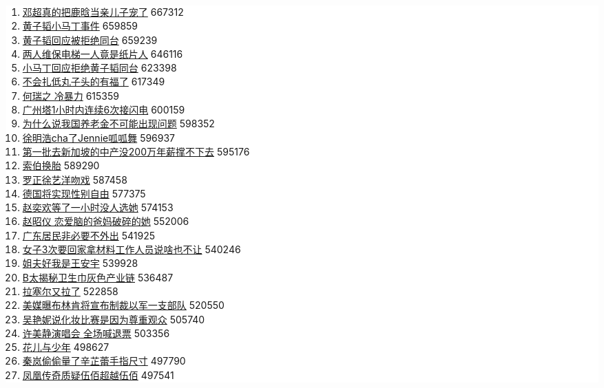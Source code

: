 1. [邓超真的把鹿晗当亲儿子宠了](https://s.weibo.com/weibo?q=%23%E9%82%93%E8%B6%85%E7%9C%9F%E7%9A%84%E6%8A%8A%E9%B9%BF%E6%99%97%E5%BD%93%E4%BA%B2%E5%84%BF%E5%AD%90%E5%AE%A0%E4%BA%86%23&t=31&band_rank=37&Refer=top) 667312
1. [黄子韬小马丁事件](https://s.weibo.com/weibo?q=%E9%BB%84%E5%AD%90%E9%9F%AC%E5%B0%8F%E9%A9%AC%E4%B8%81%E4%BA%8B%E4%BB%B6&t=31&band_rank=26&Refer=top) 659859
1. [黄子韬回应被拒绝同台](https://s.weibo.com/weibo?q=%23%E9%BB%84%E5%AD%90%E9%9F%AC%E5%9B%9E%E5%BA%94%E8%A2%AB%E6%8B%92%E7%BB%9D%E5%90%8C%E5%8F%B0%23&t=31&band_rank=6&Refer=top) 659239
1. [两人维保电梯一人竟是纸片人](https://s.weibo.com/weibo?q=%23%E4%B8%A4%E4%BA%BA%E7%BB%B4%E4%BF%9D%E7%94%B5%E6%A2%AF%E4%B8%80%E4%BA%BA%E7%AB%9F%E6%98%AF%E7%BA%B8%E7%89%87%E4%BA%BA%23&t=31&band_rank=44&Refer=top) 646116
1. [小马丁回应拒绝黄子韬同台](https://s.weibo.com/weibo?q=%23%E5%B0%8F%E9%A9%AC%E4%B8%81%E5%9B%9E%E5%BA%94%E6%8B%92%E7%BB%9D%E9%BB%84%E5%AD%90%E9%9F%AC%E5%90%8C%E5%8F%B0%23&t=31&band_rank=6&Refer=top) 623398
1. [不会扎低丸子头的有福了](https://s.weibo.com/weibo?q=%E4%B8%8D%E4%BC%9A%E6%89%8E%E4%BD%8E%E4%B8%B8%E5%AD%90%E5%A4%B4%E7%9A%84%E6%9C%89%E7%A6%8F%E4%BA%86&t=31&band_rank=31&Refer=top) 617349
1. [何瑞之 冷暴力](https://s.weibo.com/weibo?q=%E4%BD%95%E7%91%9E%E4%B9%8B%20%E5%86%B7%E6%9A%B4%E5%8A%9B&t=31&band_rank=17&Refer=top) 615359
1. [广州塔1小时内连续6次接闪电](https://s.weibo.com/weibo?q=%23%E5%B9%BF%E5%B7%9E%E5%A1%941%E5%B0%8F%E6%97%B6%E5%86%85%E8%BF%9E%E7%BB%AD6%E6%AC%A1%E6%8E%A5%E9%97%AA%E7%94%B5%23&t=31&band_rank=19&Refer=top) 600159
1. [为什么说我国养老金不可能出现问题](https://s.weibo.com/weibo?q=%23%E4%B8%BA%E4%BB%80%E4%B9%88%E8%AF%B4%E6%88%91%E5%9B%BD%E5%85%BB%E8%80%81%E9%87%91%E4%B8%8D%E5%8F%AF%E8%83%BD%E5%87%BA%E7%8E%B0%E9%97%AE%E9%A2%98%23&t=31&band_rank=5&Refer=top) 598352
1. [徐明浩cha了Jennie呱呱舞](https://s.weibo.com/weibo?q=%23%E5%BE%90%E6%98%8E%E6%B5%A9cha%E4%BA%86Jennie%E5%91%B1%E5%91%B1%E8%88%9E%23&t=31&band_rank=13&Refer=top) 596937
1. [第一批去新加坡的中产没200万年薪撑不下去](https://s.weibo.com/weibo?q=%23%E7%AC%AC%E4%B8%80%E6%89%B9%E5%8E%BB%E6%96%B0%E5%8A%A0%E5%9D%A1%E7%9A%84%E4%B8%AD%E4%BA%A7%E6%B2%A1200%E4%B8%87%E5%B9%B4%E8%96%AA%E6%92%91%E4%B8%8D%E4%B8%8B%E5%8E%BB%23&t=31&band_rank=19&Refer=top) 595176
1. [索伯换胎](https://s.weibo.com/weibo?q=%E7%B4%A2%E4%BC%AF%E6%8D%A2%E8%83%8E&t=31&band_rank=40&Refer=top) 589290
1. [罗正徐艺洋吻戏](https://s.weibo.com/weibo?q=%23%E7%BD%97%E6%AD%A3%E5%BE%90%E8%89%BA%E6%B4%8B%E5%90%BB%E6%88%8F%23&t=31&band_rank=7&Refer=top) 587458
1. [德国将实现性别自由](https://s.weibo.com/weibo?q=%23%E5%BE%B7%E5%9B%BD%E5%B0%86%E5%AE%9E%E7%8E%B0%E6%80%A7%E5%88%AB%E8%87%AA%E7%94%B1%23&t=31&band_rank=41&Refer=top) 577375
1. [赵奕欢等了一小时没人选她](https://s.weibo.com/weibo?q=%23%E8%B5%B5%E5%A5%95%E6%AC%A2%E7%AD%89%E4%BA%86%E4%B8%80%E5%B0%8F%E6%97%B6%E6%B2%A1%E4%BA%BA%E9%80%89%E5%A5%B9%23&t=31&band_rank=12&Refer=top) 574153
1. [赵昭仪 恋爱脑的爸妈破碎的她](https://s.weibo.com/weibo?q=%E8%B5%B5%E6%98%AD%E4%BB%AA%20%E6%81%8B%E7%88%B1%E8%84%91%E7%9A%84%E7%88%B8%E5%A6%88%E7%A0%B4%E7%A2%8E%E7%9A%84%E5%A5%B9&t=31&band_rank=33&Refer=top) 552006
1. [广东居民非必要不外出](https://s.weibo.com/weibo?q=%23%E5%B9%BF%E4%B8%9C%E5%B1%85%E6%B0%91%E9%9D%9E%E5%BF%85%E8%A6%81%E4%B8%8D%E5%A4%96%E5%87%BA%23&t=31&band_rank=40&Refer=top) 541925
1. [女子3次要回家拿材料工作人员说啥也不让](https://s.weibo.com/weibo?q=%23%E5%A5%B3%E5%AD%903%E6%AC%A1%E8%A6%81%E5%9B%9E%E5%AE%B6%E6%8B%BF%E6%9D%90%E6%96%99%E5%B7%A5%E4%BD%9C%E4%BA%BA%E5%91%98%E8%AF%B4%E5%95%A5%E4%B9%9F%E4%B8%8D%E8%AE%A9%23&t=31&band_rank=10&Refer=top) 540246
1. [姐夫好我是王安宇](https://s.weibo.com/weibo?q=%23%E5%A7%90%E5%A4%AB%E5%A5%BD%E6%88%91%E6%98%AF%E7%8E%8B%E5%AE%89%E5%AE%87%23&t=31&band_rank=31&Refer=top) 539928
1. [B太揭秘卫生巾灰色产业链](https://s.weibo.com/weibo?q=%23B%E5%A4%AA%E6%8F%AD%E7%A7%98%E5%8D%AB%E7%94%9F%E5%B7%BE%E7%81%B0%E8%89%B2%E4%BA%A7%E4%B8%9A%E9%93%BE%23&t=31&band_rank=40&Refer=top) 536487
1. [拉塞尔又拉了](https://s.weibo.com/weibo?q=%E6%8B%89%E5%A1%9E%E5%B0%94%E5%8F%88%E6%8B%89%E4%BA%86&t=31&band_rank=32&Refer=top) 522858
1. [美媒曝布林肯将宣布制裁以军一支部队](https://s.weibo.com/weibo?q=%23%E7%BE%8E%E5%AA%92%E6%9B%9D%E5%B8%83%E6%9E%97%E8%82%AF%E5%B0%86%E5%AE%A3%E5%B8%83%E5%88%B6%E8%A3%81%E4%BB%A5%E5%86%9B%E4%B8%80%E6%94%AF%E9%83%A8%E9%98%9F%23&t=31&band_rank=15&Refer=top) 520550
1. [吴艳妮说化妆比赛是因为尊重观众](https://s.weibo.com/weibo?q=%23%E5%90%B4%E8%89%B3%E5%A6%AE%E8%AF%B4%E5%8C%96%E5%A6%86%E6%AF%94%E8%B5%9B%E6%98%AF%E5%9B%A0%E4%B8%BA%E5%B0%8A%E9%87%8D%E8%A7%82%E4%BC%97%23&t=31&band_rank=39&Refer=top) 505740
1. [许美静演唱会 全场喊退票](https://s.weibo.com/weibo?q=%E8%AE%B8%E7%BE%8E%E9%9D%99%E6%BC%94%E5%94%B1%E4%BC%9A%20%E5%85%A8%E5%9C%BA%E5%96%8A%E9%80%80%E7%A5%A8&t=31&band_rank=5&Refer=top) 503356
1. [花儿与少年](https://s.weibo.com/weibo?q=%E8%8A%B1%E5%84%BF%E4%B8%8E%E5%B0%91%E5%B9%B4&t=31&band_rank=18&Refer=top) 498627
1. [秦岚偷偷量了辛芷蕾手指尺寸](https://s.weibo.com/weibo?q=%23%E7%A7%A6%E5%B2%9A%E5%81%B7%E5%81%B7%E9%87%8F%E4%BA%86%E8%BE%9B%E8%8A%B7%E8%95%BE%E6%89%8B%E6%8C%87%E5%B0%BA%E5%AF%B8%23&t=31&band_rank=44&Refer=top) 497790
1. [凤凰传奇质疑伍佰超越伍佰](https://s.weibo.com/weibo?q=%23%E5%87%A4%E5%87%B0%E4%BC%A0%E5%A5%87%E8%B4%A8%E7%96%91%E4%BC%8D%E4%BD%B0%E8%B6%85%E8%B6%8A%E4%BC%8D%E4%BD%B0%23&t=31&band_rank=32&Refer=top) 497541